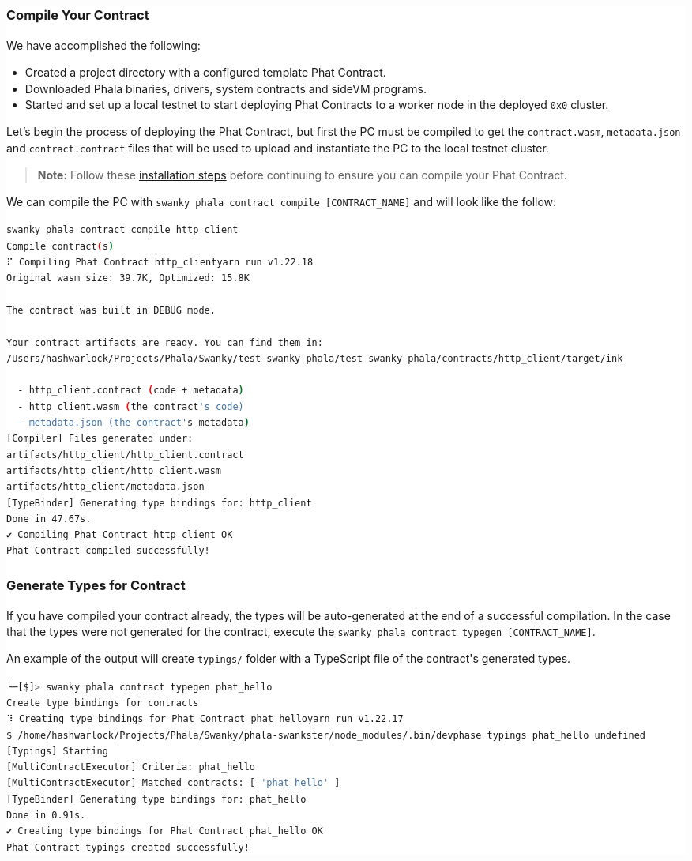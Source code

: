 ### Compile Your Contract

We have accomplished the following:

- Created a project directory with a configured template Phat Contract.
- Downloaded Phala binaries, drivers, system contracts and sideVM programs.
- Started and set up a local testnet to start deploying Phat Contracts to a worker node in the deployed `0x0` cluster.

Let’s begin the process of deploying the Phat Contract, but first the PC must be compiled to get the `contract.wasm`, `metadata.json` and `contract.contract` files that will be used to upload and instantiate the PC to the local testnet cluster.

> ************Note:************ Follow these [installation steps](https://wiki.phala.network/en-us/build/stateless/setup/) before continuing to ensure you can compile your Phat Contract.
>

We can compile the PC with `swanky phala contract compile [CONTRACT_NAME]` and will look like the follow:

```bash
swanky phala contract compile http_client
Compile contract(s)
⠏ Compiling Phat Contract http_clientyarn run v1.22.18
Original wasm size: 39.7K, Optimized: 15.8K

The contract was built in DEBUG mode.

Your contract artifacts are ready. You can find them in:
/Users/hashwarlock/Projects/Phala/Swanky/test-swanky-phala/test-swanky-phala/contracts/http_client/target/ink

  - http_client.contract (code + metadata)
  - http_client.wasm (the contract's code)
  - metadata.json (the contract's metadata)
[Compiler] Files generated under:
artifacts/http_client/http_client.contract
artifacts/http_client/http_client.wasm
artifacts/http_client/metadata.json
[TypeBinder] Generating type bindings for: http_client
Done in 47.67s.
✔ Compiling Phat Contract http_client OK
Phat Contract compiled successfully!
```

### Generate Types for Contract

If you have compiled your contract already, the types will be auto-generated at the end of a successful compilation. In the case that the types were not generated for the contract, execute the `swanky phala contract typegen [CONTRACT_NAME]`.

An example of the output will create `typings/` folder with a TypeScript file of the contract's generated types.
```bash
└─[$]> swanky phala contract typegen phat_hello
Create type bindings for contracts
⠹ Creating type bindings for Phat Contract phat_helloyarn run v1.22.17
$ /home/hashwarlock/Projects/Phala/Swanky/phala-swankster/node_modules/.bin/devphase typings phat_hello undefined
[Typings] Starting
[MultiContractExecutor] Criteria: phat_hello
[MultiContractExecutor] Matched contracts: [ 'phat_hello' ]
[TypeBinder] Generating type bindings for: phat_hello
Done in 0.91s.
✔ Creating type bindings for Phat Contract phat_hello OK
Phat Contract typings created successfully!
```